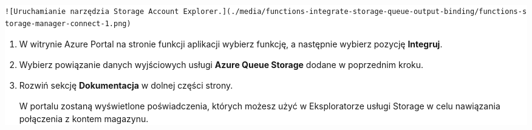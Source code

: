     ![Uruchamianie narzędzia Storage Account Explorer.](./media/functions-integrate-storage-queue-output-binding/functions-storage-manager-connect-1.png)

1. W witrynie Azure Portal na stronie funkcji aplikacji wybierz funkcję, a następnie wybierz pozycję **Integruj**.

1. Wybierz powiązanie danych wyjściowych usługi **Azure Queue Storage** dodane w poprzednim kroku.

1. Rozwiń sekcję **Dokumentacja** w dolnej części strony. 

   W portalu zostaną wyświetlone poświadczenia, których możesz użyć w Eksploratorze usługi Storage w celu nawiązania połączenia z kontem magazynu.
